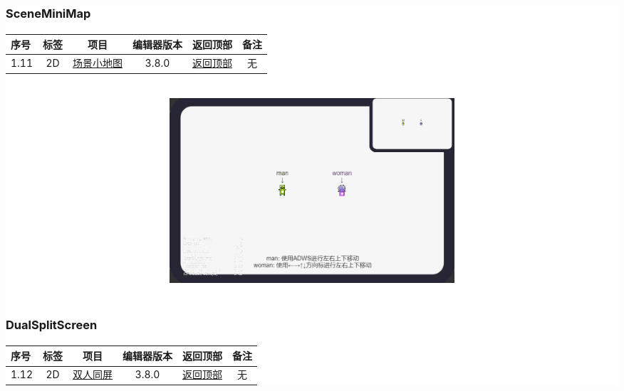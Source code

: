 ### SceneMiniMap
| 序号 | 标签 | 项目 | 编辑器版本 | 返回顶部 | 备注 |
| :--- | :---: | :---: | :---: | :---: | :---: |
| 1.11 | 2D | [场景小地图](https://gitee.com/yeshao2069/CocosCreatorDemos/tree/v3.8.x/demo/2d/Creator3.8.0_2D_SceneMiniMap) | 3.8.0 | [返回顶部](#2d) | 无 |
<div align=center><img src="./gif/202201/2022012031.gif" width="400" height="300" /></div>

### DualSplitScreen
| 序号 | 标签 | 项目 | 编辑器版本 | 返回顶部 | 备注 |
| :--- | :---: | :---: | :---: | :---: | :---: |
| 1.12 | 2D | [双人同屏](https://gitee.com/yeshao2069/CocosCreatorDemos/tree/v3.8.x/demo/2d/Creator3.8.0_2D_DualSplitScreen) | 3.8.0 | [返回顶部](#2d) | 无 |
